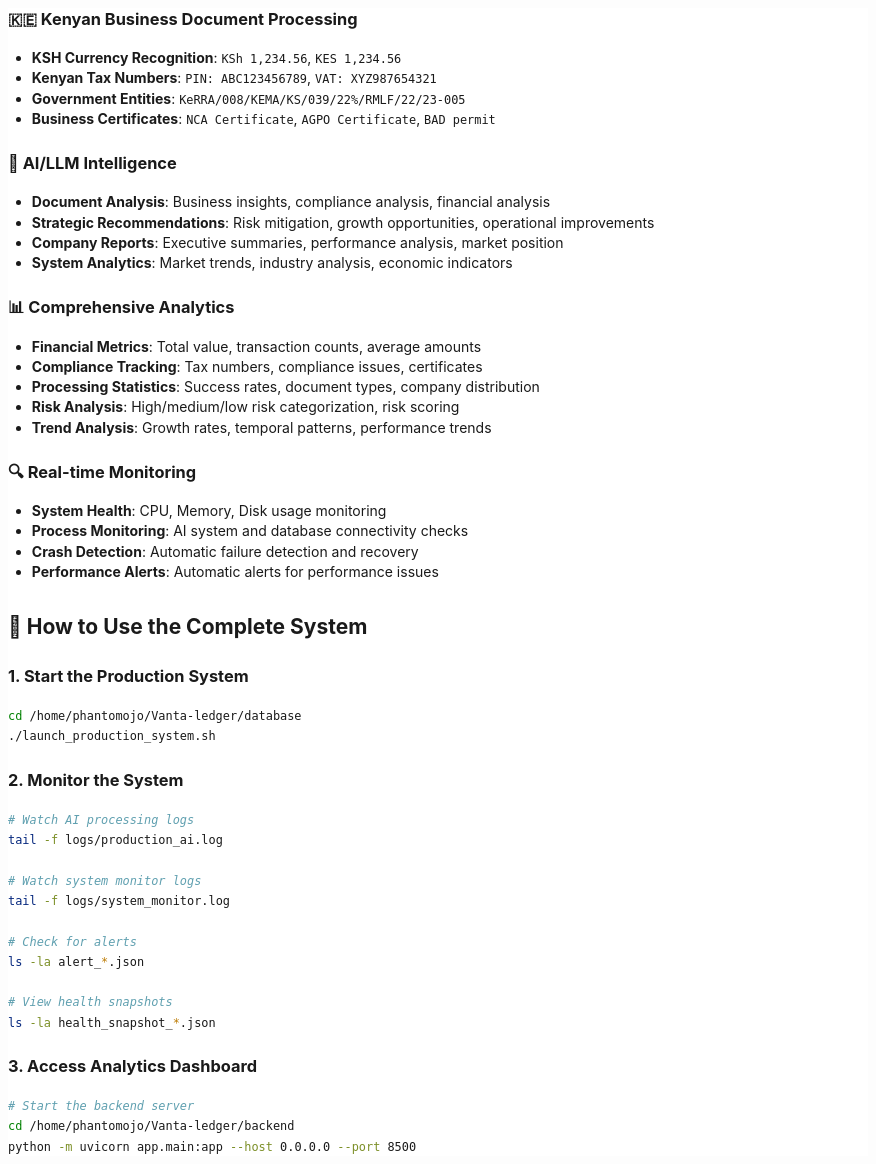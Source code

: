 ### 🇰🇪 **Kenyan Business Document Processing**
- **KSH Currency Recognition**: `KSh 1,234.56`, `KES 1,234.56`
- **Kenyan Tax Numbers**: `PIN: ABC123456789`, `VAT: XYZ987654321`
- **Government Entities**: `KeRRA/008/KEMA/KS/039/22%/RMLF/22/23-005`
- **Business Certificates**: `NCA Certificate`, `AGPO Certificate`, `BAD permit`

### 🤖 **AI/LLM Intelligence**
- **Document Analysis**: Business insights, compliance analysis, financial analysis
- **Strategic Recommendations**: Risk mitigation, growth opportunities, operational improvements
- **Company Reports**: Executive summaries, performance analysis, market position
- **System Analytics**: Market trends, industry analysis, economic indicators

### 📊 **Comprehensive Analytics**
- **Financial Metrics**: Total value, transaction counts, average amounts
- **Compliance Tracking**: Tax numbers, compliance issues, certificates
- **Processing Statistics**: Success rates, document types, company distribution
- **Risk Analysis**: High/medium/low risk categorization, risk scoring
- **Trend Analysis**: Growth rates, temporal patterns, performance trends

### 🔍 **Real-time Monitoring**
- **System Health**: CPU, Memory, Disk usage monitoring
- **Process Monitoring**: AI system and database connectivity checks
- **Crash Detection**: Automatic failure detection and recovery
- **Performance Alerts**: Automatic alerts for performance issues

## 🚀 **How to Use the Complete System**

### **1. Start the Production System**
```bash
cd /home/phantomojo/Vanta-ledger/database
./launch_production_system.sh
```

### **2. Monitor the System**
```bash
# Watch AI processing logs
tail -f logs/production_ai.log

# Watch system monitor logs
tail -f logs/system_monitor.log

# Check for alerts
ls -la alert_*.json

# View health snapshots
ls -la health_snapshot_*.json
```

### **3. Access Analytics Dashboard**
```bash
# Start the backend server
cd /home/phantomojo/Vanta-ledger/backend
python -m uvicorn app.main:app --host 0.0.0.0 --port 8500
```
